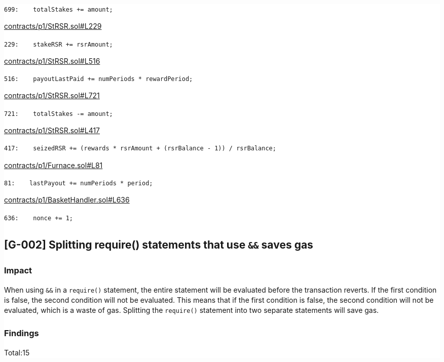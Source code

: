 ```solidity
699:    totalStakes += amount;
```

[contracts/p1/StRSR.sol#L229](https://github.com/reserve-protocol/protocol/tree/df7ecadc2bae74244ace5e8b39e94bc992903158//contracts/p1/StRSR.sol#L229)

```solidity
229:    stakeRSR += rsrAmount;
```

[contracts/p1/StRSR.sol#L516](https://github.com/reserve-protocol/protocol/tree/df7ecadc2bae74244ace5e8b39e94bc992903158//contracts/p1/StRSR.sol#L516)

```solidity
516:    payoutLastPaid += numPeriods * rewardPeriod;
```

[contracts/p1/StRSR.sol#L721](https://github.com/reserve-protocol/protocol/tree/df7ecadc2bae74244ace5e8b39e94bc992903158//contracts/p1/StRSR.sol#L721)

```solidity
721:    totalStakes -= amount;
```

[contracts/p1/StRSR.sol#L417](https://github.com/reserve-protocol/protocol/tree/df7ecadc2bae74244ace5e8b39e94bc992903158//contracts/p1/StRSR.sol#L417)

```solidity
417:    seizedRSR += (rewards * rsrAmount + (rsrBalance - 1)) / rsrBalance;
```

[contracts/p1/Furnace.sol#L81](https://github.com/reserve-protocol/protocol/tree/df7ecadc2bae74244ace5e8b39e94bc992903158//contracts/p1/Furnace.sol#L81)

```solidity
81:    lastPayout += numPeriods * period;
```

[contracts/p1/BasketHandler.sol#L636](https://github.com/reserve-protocol/protocol/tree/df7ecadc2bae74244ace5e8b39e94bc992903158//contracts/p1/BasketHandler.sol#L636)

```solidity
636:    nonce += 1;
```

## [G-002] Splitting require() statements that use `&&` saves gas

### Impact

When using `&&` in a `require()` statement, the entire statement will be evaluated before the transaction reverts. If the first condition is false, the second condition will not be evaluated. This means that if the first condition is false, the second condition will not be evaluated, which is a waste of gas. Splitting the `require()` statement into two separate statements will save gas.

### Findings

Total:15
